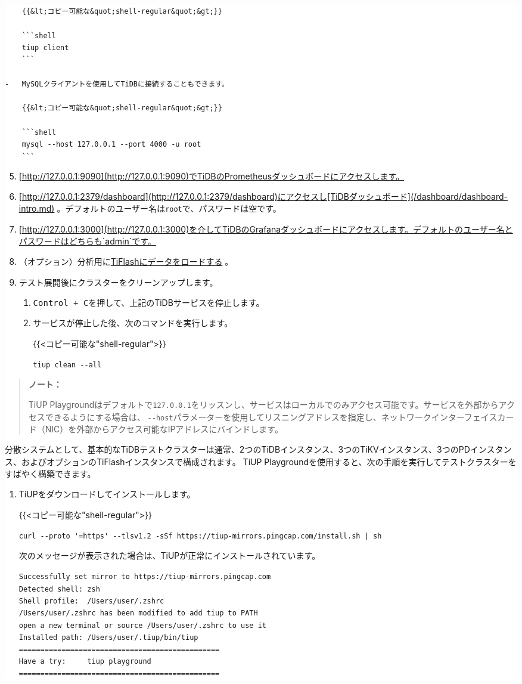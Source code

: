         {{&lt;コピー可能な&quot;shell-regular&quot;&gt;}}

        ```shell
        tiup client
        ```

    -   MySQLクライアントを使用してTiDBに接続することもできます。

        {{&lt;コピー可能な&quot;shell-regular&quot;&gt;}}

        ```shell
        mysql --host 127.0.0.1 --port 4000 -u root
        ```

5.  [http://127.0.0.1:9090](http://127.0.0.1:9090)でTiDBのPrometheusダッシュボードにアクセスします。

6.  [http://127.0.0.1:2379/dashboard](http://127.0.0.1:2379/dashboard)にアクセスし[TiDBダッシュボード](/dashboard/dashboard-intro.md) 。デフォルトのユーザー名は`root`で、パスワードは空です。

7.  [http://127.0.0.1:3000](http://127.0.0.1:3000)を介してTiDBのGrafanaダッシュボードにアクセスします。デフォルトのユーザー名とパスワードはどちらも`admin`です。

8.  （オプション）分析用に[TiFlashにデータをロードする](/tiflash/use-tiflash.md) 。

9.  テスト展開後にクラスターをクリーンアップします。

    1.  <kbd>Control + C</kbd>を押して、上記のTiDBサービスを停止します。

    2.  サービスが停止した後、次のコマンドを実行します。

        {{&lt;コピー可能な&quot;shell-regular&quot;&gt;}}

        ```shell
        tiup clean --all
        ```

> <strong>ノート：</strong>
>
> TiUP Playgroundはデフォルトで`127.0.0.1`をリッスンし、サービスはローカルでのみアクセス可能です。サービスを外部からアクセスできるようにする場合は、 `--host`パラメーターを使用してリスニングアドレスを指定し、ネットワークインターフェイスカード（NIC）を外部からアクセス可能なIPアドレスにバインドします。

</div>
<div label="Linux">

分散システムとして、基本的なTiDBテストクラスターは通常、2つのTiDBインスタンス、3つのTiKVインスタンス、3つのPDインスタンス、およびオプションのTiFlashインスタンスで構成されます。 TiUP Playgroundを使用すると、次の手順を実行してテストクラスターをすばやく構築できます。

1.  TiUPをダウンロードしてインストールします。

    {{&lt;コピー可能な&quot;shell-regular&quot;&gt;}}

    ```shell
    curl --proto '=https' --tlsv1.2 -sSf https://tiup-mirrors.pingcap.com/install.sh | sh
    ```

    次のメッセージが表示された場合は、TiUPが正常にインストールされています。

    ```log
    Successfully set mirror to https://tiup-mirrors.pingcap.com
    Detected shell: zsh
    Shell profile:  /Users/user/.zshrc
    /Users/user/.zshrc has been modified to add tiup to PATH
    open a new terminal or source /Users/user/.zshrc to use it
    Installed path: /Users/user/.tiup/bin/tiup
    ===============================================
    Have a try:     tiup playground
    ===============================================
    ```
